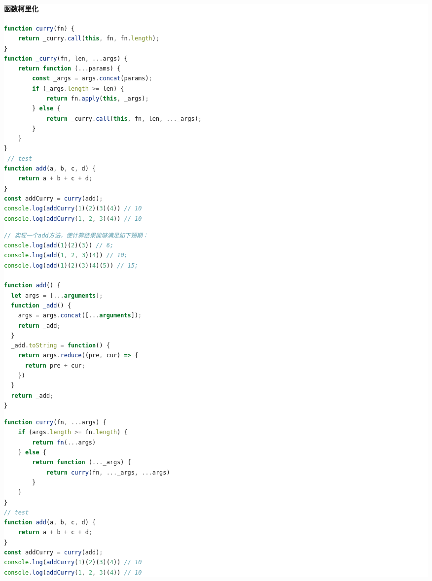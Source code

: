 #### 函数柯里化

```js
function curry(fn) {
    return _curry.call(this, fn, fn.length);
}
function _curry(fn, len, ...args) {
    return function (...params) {
        const _args = args.concat(params);
        if (_args.length >= len) {
            return fn.apply(this, _args);
        } else {
            return _curry.call(this, fn, len, ..._args);
        }
    }
}
 // test
function add(a, b, c, d) {
    return a + b + c + d;
}
const addCurry = curry(add);
console.log(addCurry(1)(2)(3)(4)) // 10
console.log(addCurry(1, 2, 3)(4)) // 10
```

```js
// 实现一个add方法，使计算结果能够满足如下预期：
console.log(add(1)(2)(3)) // 6;
console.log(add(1, 2, 3)(4)) // 10;
console.log(add(1)(2)(3)(4)(5)) // 15;

function add() {
  let args = [...arguments];
  function _add() {
    args = args.concat([...arguments]);
    return _add;
  }
  _add.toString = function() {
    return args.reduce((pre, cur) => {
      return pre + cur;
    })
  }
  return _add;
}
```

```js
function curry(fn, ...args) {
    if (args.length >= fn.length) {
        return fn(...args)
    } else {
        return function (..._args) {
            return curry(fn, ..._args, ...args)
        }
    }
}
// test
function add(a, b, c, d) {
    return a + b + c + d;
}
const addCurry = curry(add);
console.log(addCurry(1)(2)(3)(4)) // 10
console.log(addCurry(1, 2, 3)(4)) // 10
```
